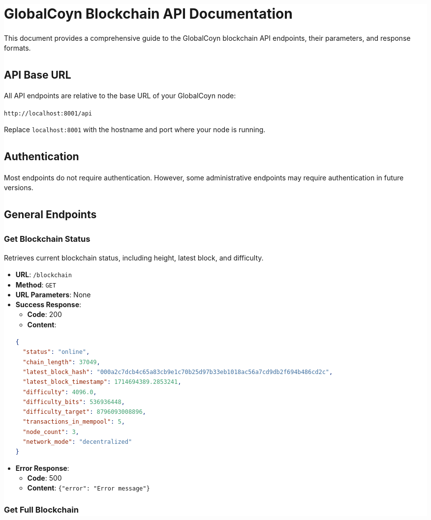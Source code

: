 # GlobalCoyn Blockchain API Documentation

This document provides a comprehensive guide to the GlobalCoyn blockchain API endpoints, their parameters, and response formats.

## API Base URL

All API endpoints are relative to the base URL of your GlobalCoyn node:

```
http://localhost:8001/api
```

Replace `localhost:8001` with the hostname and port where your node is running.

## Authentication

Most endpoints do not require authentication. However, some administrative endpoints may require authentication in future versions.

## General Endpoints

### Get Blockchain Status

Retrieves current blockchain status, including height, latest block, and difficulty.

- **URL**: `/blockchain`
- **Method**: `GET`
- **URL Parameters**: None
- **Success Response**:
  - **Code**: 200
  - **Content**:
  ```json
  {
    "status": "online",
    "chain_length": 37049,
    "latest_block_hash": "000a2c7dcb4c65a83cb9e1c70b25d97b33eb1018ac56a7cd9db2f694b486cd2c",
    "latest_block_timestamp": 1714694389.2853241,
    "difficulty": 4096.0,
    "difficulty_bits": 536936448,
    "difficulty_target": 8796093008896,
    "transactions_in_mempool": 5,
    "node_count": 3,
    "network_mode": "decentralized"
  }
  ```
- **Error Response**:
  - **Code**: 500
  - **Content**: `{"error": "Error message"}`

### Get Full Blockchain

